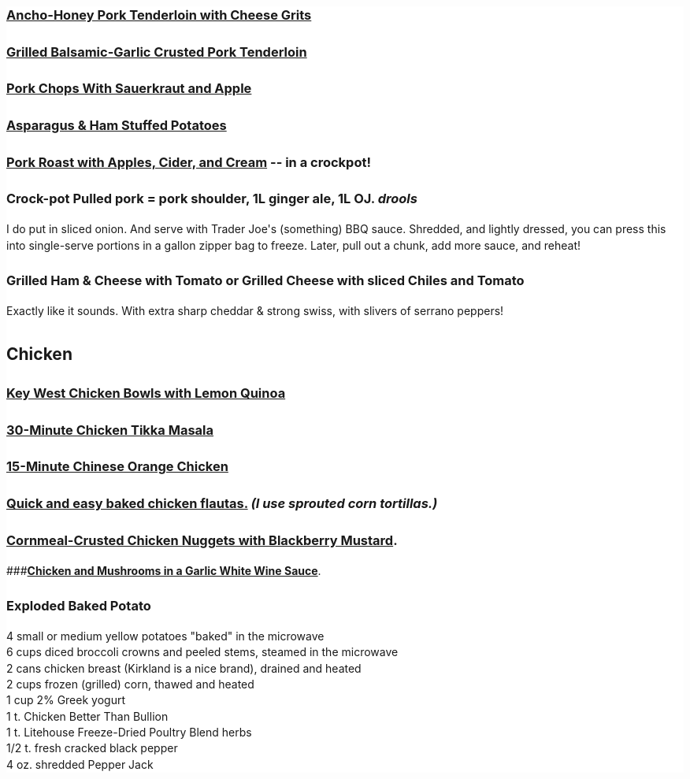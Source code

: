 ### [Ancho-Honey Pork Tenderloin with Cheese Grits](http://www.eatingwell.com/recipes/ancho_honey_pork.html)
### [Grilled Balsamic-Garlic Crusted Pork Tenderloin](http://kitchenconfidante.com/if-you-cant-stand-the-heat-part-ii)
### [**Pork Chops With Sauerkraut and Apple**](http://www.food.com/recipe/pork-chops-with-sauerkraut-and-apple-138620)  
### [Asparagus & Ham Stuffed Potatoes](http://www.eatingwell.com/recipes/asparagus_ham_potatoes.html)
### [Pork Roast with Apples, Cider, and Cream](http://www.tastebook.com/recipes/819005-Pork-Roast-with-Apples-Cider-and-Cream?full_recipe=true) -- in a crockpot!
### Crock-pot Pulled pork = pork shoulder, 1L ginger ale, 1L OJ. *drools*
  I do put in sliced onion. And serve with Trader Joe's (something) BBQ sauce. Shredded, and lightly dressed, you can press this into single-serve portions in a gallon zipper bag to freeze. Later, pull out a chunk, add more sauce, and reheat!
### Grilled Ham & Cheese with Tomato or Grilled Cheese with sliced Chiles and Tomato

  Exactly like it sounds.  With extra sharp cheddar & strong swiss, with slivers of serrano peppers!


## Chicken
### [Key West Chicken Bowls with Lemon Quinoa](http://www.theironyou.com/2015/04/key-west-chicken-bowls-with-lemon-quinoa.html#more)
### [30-Minute Chicken Tikka Masala](http://www.theironyou.com/2013/03/30-minute-chicken-tikka-masala.html)
### [15-Minute Chinese Orange Chicken](http://www.theironyou.com/2014/01/15-minute-chinese-orange-chicken.html)
### [Quick and easy baked chicken flautas.](http://spoonforkbacon.com/2012/03/quick-easy-baked-chicken-flautas/)  *(I use sprouted corn tortillas.)*
### [Cornmeal-Crusted Chicken Nuggets with Blackberry Mustard](http://www.eatingwell.com/recipes/chicken_nuggets_blackberry_mustard.html).
###[**Chicken and Mushrooms in a Garlic White Wine Sauce**](http://www.skinnytaste.com/2011/03/chicken-and-mushrooms-in-garlic-white.html).
### Exploded Baked Potato

4 small or medium yellow potatoes "baked" in the microwave  
6 cups diced broccoli crowns and peeled stems, steamed in the microwave  
2 cans chicken breast (Kirkland is a nice brand), drained and heated  
2 cups frozen (grilled) corn, thawed and heated  
1 cup 2% Greek yogurt  
1 t. Chicken Better Than Bullion  
1 t. Litehouse Freeze-Dried Poultry Blend herbs  
1/2 t. fresh cracked black pepper  
4 oz. shredded Pepper Jack  
